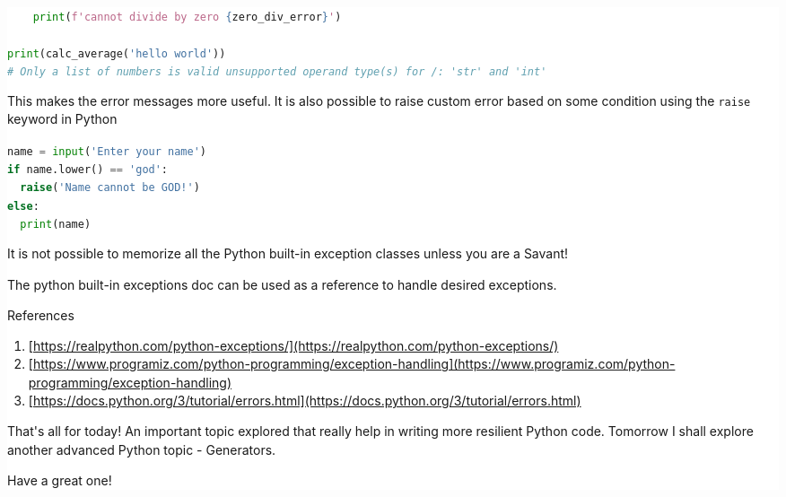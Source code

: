 ```python
    print(f'cannot divide by zero {zero_div_error}')  

print(calc_average('hello world')) 
# Only a list of numbers is valid unsupported operand type(s) for /: 'str' and 'int'
```

This makes the error messages more useful. It is also possible to raise custom error based on some condition using the `raise` keyword in Python

```python
name = input('Enter your name')
if name.lower() == 'god':
  raise('Name cannot be GOD!')
else:
  print(name)
```

It is not possible to memorize all the Python built-in exception classes unless you are a Savant!

The python built-in exceptions doc can be used as a reference to handle desired exceptions.

References

1. [https://realpython.com/python-exceptions/](https://realpython.com/python-exceptions/)
2. [https://www.programiz.com/python-programming/exception-handling](https://www.programiz.com/python-programming/exception-handling)
3. [https://docs.python.org/3/tutorial/errors.html](https://docs.python.org/3/tutorial/errors.html)

That's all for today! An important topic explored that really help in writing more resilient Python code. Tomorrow I shall explore another advanced Python topic - Generators.

Have a great one!